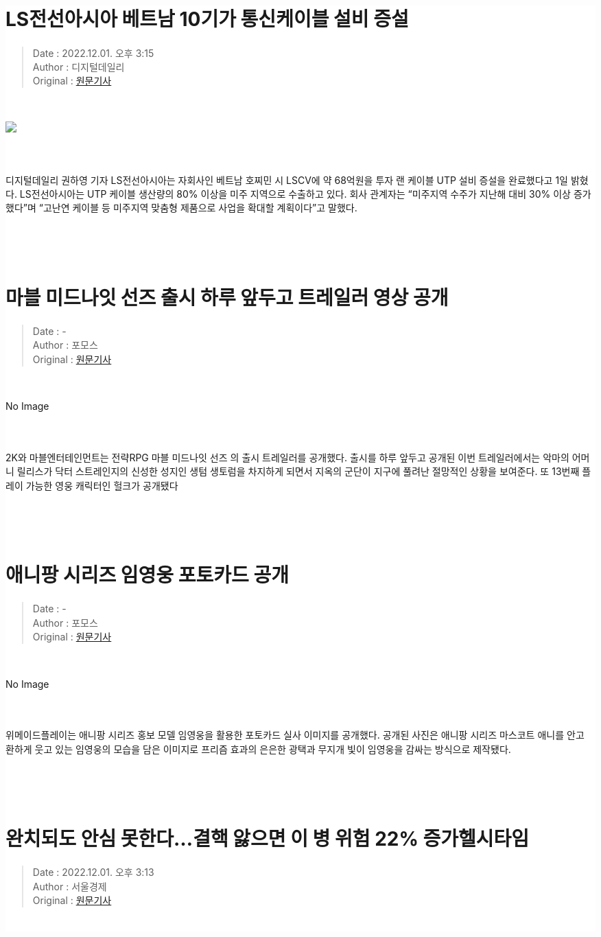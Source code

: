   
# LS전선아시아 베트남 10기가 통신케이블 설비 증설  
  
> Date : 2022.12.01. 오후 3:15  
> Author : 디지털데일리  
> Original : [원문기사](https://n.news.naver.com/mnews/article/138/0002137938?sid=105)  
<br/>  
  
<img src="https://imgnews.pstatic.net/image/138/2022/12/01/0002137938_001_20221201151501317.jpg?type=w647" id="img1"></img>  
<br/><br/>  
  
디지털데일리 권하영 기자 LS전선아시아는 자회사인 베트남 호찌민 시 LSCV에 약 68억원을 투자 랜 케이블 UTP 설비 증설을 완료했다고 1일 밝혔다.
LS전선아시아는 UTP 케이블 생산량의 80% 이상을 미주 지역으로 수출하고 있다.
회사 관계자는 “미주지역 수주가 지난해 대비 30% 이상 증가했다”며 “고난연 케이블 등 미주지역 맞춤형 제품으로 사업을 확대할 계획이다”고 말했다.  
<br/><br/><br/>  

  
# 마블 미드나잇 선즈 출시 하루 앞두고 트레일러 영상 공개  
  
> Date : -  
> Author : 포모스  
> Original : [원문기사](https://n.news.naver.com/mnews/article/236/0000229449?sid=105)  
<br/>  
  
No Image  
<br/><br/>  
  
2K와 마블엔터테인먼트는 전략RPG 마블 미드나잇 선즈 의 출시 트레일러를 공개했다. 출시를 하루 앞두고 공개된 이번 트레일러에서는 악마의 어머니 릴리스가 닥터 스트레인지의 신성한 성지인 생텀 생토럼을 차지하게 되면서 지옥의 군단이 지구에 풀려난 절망적인 상황을 보여준다. 또 13번째 플레이 가능한 영웅 캐릭터인 헐크가 공개됐다  
<br/><br/><br/>  

  
# 애니팡 시리즈 임영웅 포토카드 공개  
  
> Date : -  
> Author : 포모스  
> Original : [원문기사](https://n.news.naver.com/mnews/article/236/0000229448?sid=105)  
<br/>  
  
No Image  
<br/><br/>  
  
위메이드플레이는 애니팡 시리즈 홍보 모델 임영웅을 활용한 포토카드 실사 이미지를 공개했다.
공개된 사진은 애니팡 시리즈 마스코트 애니를 안고 환하게 웃고 있는 임영웅의 모습을 담은 이미지로 프리즘 효과의 은은한 광택과 무지개 빛이 임영웅을 감싸는 방식으로 제작됐다.  
<br/><br/><br/>  

  
# 완치되도 안심 못한다…결핵 앓으면 이 병 위험 22% 증가헬시타임  
  
> Date : 2022.12.01. 오후 3:13  
> Author : 서울경제  
> Original : [원문기사](https://n.news.naver.com/mnews/article/011/0004128871?sid=105)  
<br/>  
  